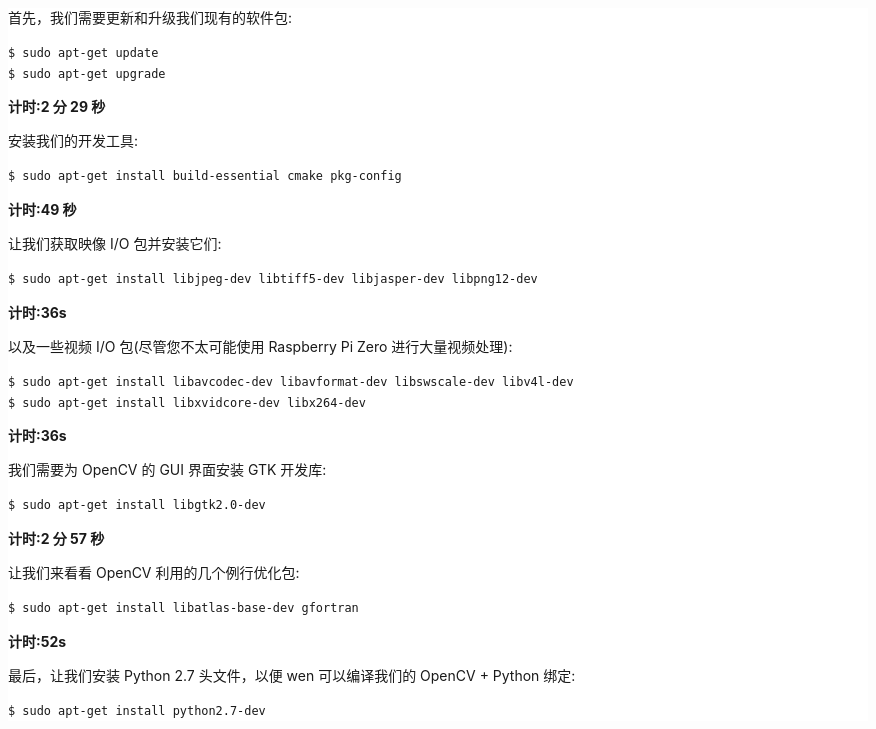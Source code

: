 首先，我们需要更新和升级我们现有的软件包:

```
$ sudo apt-get update
$ sudo apt-get upgrade

```

**计时:2 分 29 秒**

安装我们的开发工具:

```
$ sudo apt-get install build-essential cmake pkg-config

```

**计时:49 秒**

让我们获取映像 I/O 包并安装它们:

```
$ sudo apt-get install libjpeg-dev libtiff5-dev libjasper-dev libpng12-dev

```

**计时:36s**

以及一些视频 I/O 包(尽管您不太可能使用 Raspberry Pi Zero 进行大量视频处理):

```
$ sudo apt-get install libavcodec-dev libavformat-dev libswscale-dev libv4l-dev
$ sudo apt-get install libxvidcore-dev libx264-dev

```

**计时:36s**

我们需要为 OpenCV 的 GUI 界面安装 GTK 开发库:

```
$ sudo apt-get install libgtk2.0-dev

```

**计时:2 分 57 秒**

让我们来看看 OpenCV 利用的几个例行优化包:

```
$ sudo apt-get install libatlas-base-dev gfortran

```

**计时:52s**

最后，让我们安装 Python 2.7 头文件，以便 wen 可以编译我们的 OpenCV + Python 绑定:

```
$ sudo apt-get install python2.7-dev

```
